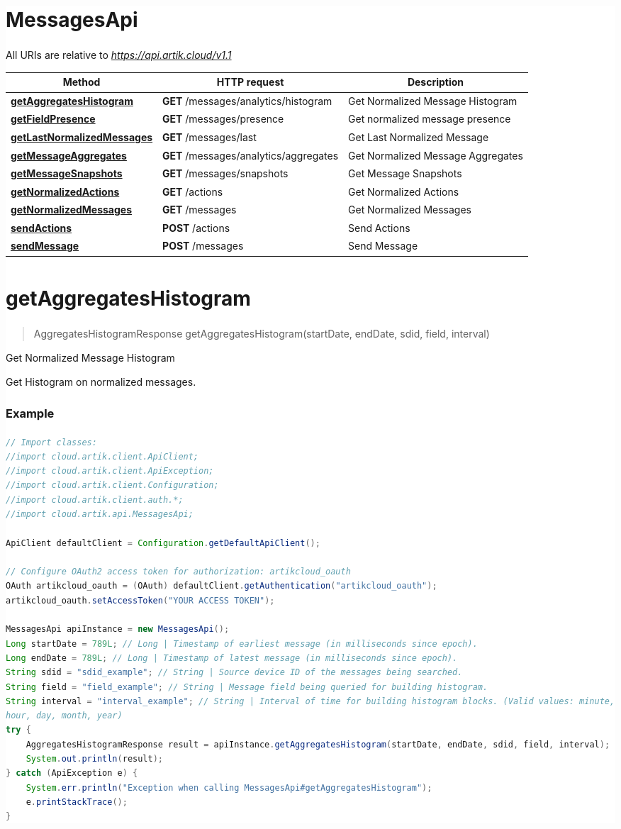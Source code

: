 # MessagesApi

All URIs are relative to *https://api.artik.cloud/v1.1*

Method | HTTP request | Description
------------- | ------------- | -------------
[**getAggregatesHistogram**](MessagesApi.md#getAggregatesHistogram) | **GET** /messages/analytics/histogram | Get Normalized Message Histogram
[**getFieldPresence**](MessagesApi.md#getFieldPresence) | **GET** /messages/presence | Get normalized message presence
[**getLastNormalizedMessages**](MessagesApi.md#getLastNormalizedMessages) | **GET** /messages/last | Get Last Normalized Message
[**getMessageAggregates**](MessagesApi.md#getMessageAggregates) | **GET** /messages/analytics/aggregates | Get Normalized Message Aggregates
[**getMessageSnapshots**](MessagesApi.md#getMessageSnapshots) | **GET** /messages/snapshots | Get Message Snapshots
[**getNormalizedActions**](MessagesApi.md#getNormalizedActions) | **GET** /actions | Get Normalized Actions
[**getNormalizedMessages**](MessagesApi.md#getNormalizedMessages) | **GET** /messages | Get Normalized Messages
[**sendActions**](MessagesApi.md#sendActions) | **POST** /actions | Send Actions
[**sendMessage**](MessagesApi.md#sendMessage) | **POST** /messages | Send Message


<a name="getAggregatesHistogram"></a>
# **getAggregatesHistogram**
> AggregatesHistogramResponse getAggregatesHistogram(startDate, endDate, sdid, field, interval)

Get Normalized Message Histogram

Get Histogram on normalized messages.

### Example
```java
// Import classes:
//import cloud.artik.client.ApiClient;
//import cloud.artik.client.ApiException;
//import cloud.artik.client.Configuration;
//import cloud.artik.client.auth.*;
//import cloud.artik.api.MessagesApi;

ApiClient defaultClient = Configuration.getDefaultApiClient();

// Configure OAuth2 access token for authorization: artikcloud_oauth
OAuth artikcloud_oauth = (OAuth) defaultClient.getAuthentication("artikcloud_oauth");
artikcloud_oauth.setAccessToken("YOUR ACCESS TOKEN");

MessagesApi apiInstance = new MessagesApi();
Long startDate = 789L; // Long | Timestamp of earliest message (in milliseconds since epoch).
Long endDate = 789L; // Long | Timestamp of latest message (in milliseconds since epoch).
String sdid = "sdid_example"; // String | Source device ID of the messages being searched.
String field = "field_example"; // String | Message field being queried for building histogram.
String interval = "interval_example"; // String | Interval of time for building histogram blocks. (Valid values: minute, hour, day, month, year)
try {
    AggregatesHistogramResponse result = apiInstance.getAggregatesHistogram(startDate, endDate, sdid, field, interval);
    System.out.println(result);
} catch (ApiException e) {
    System.err.println("Exception when calling MessagesApi#getAggregatesHistogram");
    e.printStackTrace();
}
```
